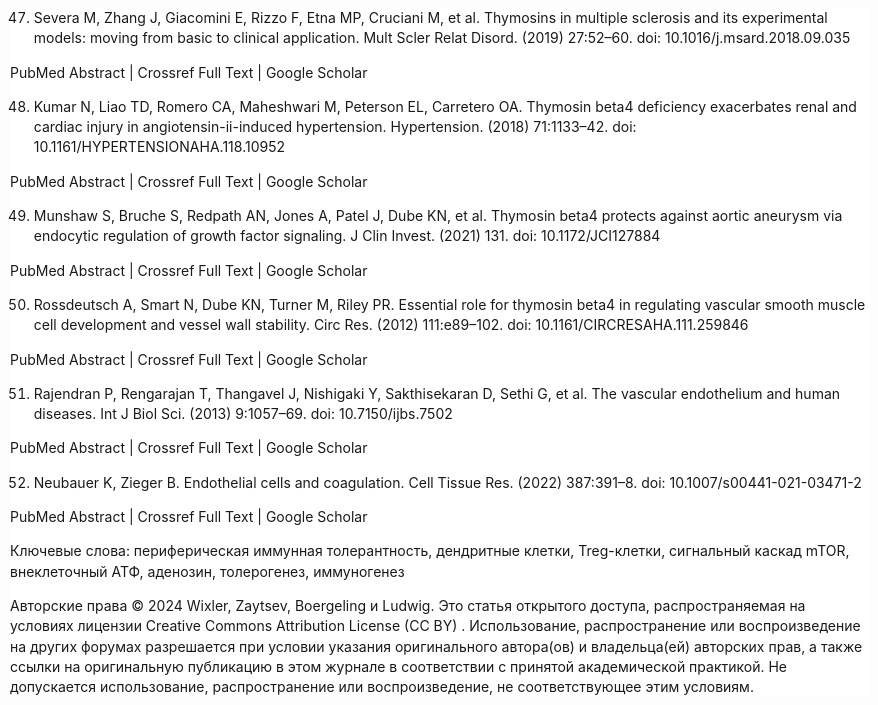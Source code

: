 47. Severa M, Zhang J, Giacomini E, Rizzo F, Etna MP, Cruciani M, et al. Thymosins in multiple sclerosis and its experimental models: moving from basic to clinical application. Mult Scler Relat Disord. (2019) 27:52–60. doi: 10.1016/j.msard.2018.09.035

PubMed Abstract | Crossref Full Text | Google Scholar

48. Kumar N, Liao TD, Romero CA, Maheshwari M, Peterson EL, Carretero OA. Thymosin beta4 deficiency exacerbates renal and cardiac injury in angiotensin-ii-induced hypertension. Hypertension. (2018) 71:1133–42. doi: 10.1161/HYPERTENSIONAHA.118.10952

PubMed Abstract | Crossref Full Text | Google Scholar

49. Munshaw S, Bruche S, Redpath AN, Jones A, Patel J, Dube KN, et al. Thymosin beta4 protects against aortic aneurysm via endocytic regulation of growth factor signaling. J Clin Invest. (2021) 131. doi: 10.1172/JCI127884

PubMed Abstract | Crossref Full Text | Google Scholar

50. Rossdeutsch A, Smart N, Dube KN, Turner M, Riley PR. Essential role for thymosin beta4 in regulating vascular smooth muscle cell development and vessel wall stability. Circ Res. (2012) 111:e89–102. doi: 10.1161/CIRCRESAHA.111.259846

PubMed Abstract | Crossref Full Text | Google Scholar

51. Rajendran P, Rengarajan T, Thangavel J, Nishigaki Y, Sakthisekaran D, Sethi G, et al. The vascular endothelium and human diseases. Int J Biol Sci. (2013) 9:1057–69. doi: 10.7150/ijbs.7502

PubMed Abstract | Crossref Full Text | Google Scholar

52. Neubauer K, Zieger B. Endothelial cells and coagulation. Cell Tissue Res. (2022) 387:391–8. doi: 10.1007/s00441-021-03471-2

PubMed Abstract | Crossref Full Text | Google Scholar

Ключевые слова: периферическая иммунная толерантность, дендритные клетки, Treg-клетки, сигнальный каскад mTOR, внеклеточный АТФ, аденозин, толерогенез, иммуногенез

Авторские права © 2024 Wixler, Zaytsev, Boergeling и Ludwig. Это статья открытого доступа, распространяемая на условиях лицензии Creative Commons Attribution License (CC BY) . Использование, распространение или воспроизведение на других форумах разрешается при условии указания оригинального автора(ов) и владельца(ей) авторских прав, а также ссылки на оригинальную публикацию в этом журнале в соответствии с принятой академической практикой. Не допускается использование, распространение или воспроизведение, не соответствующее этим условиям.


